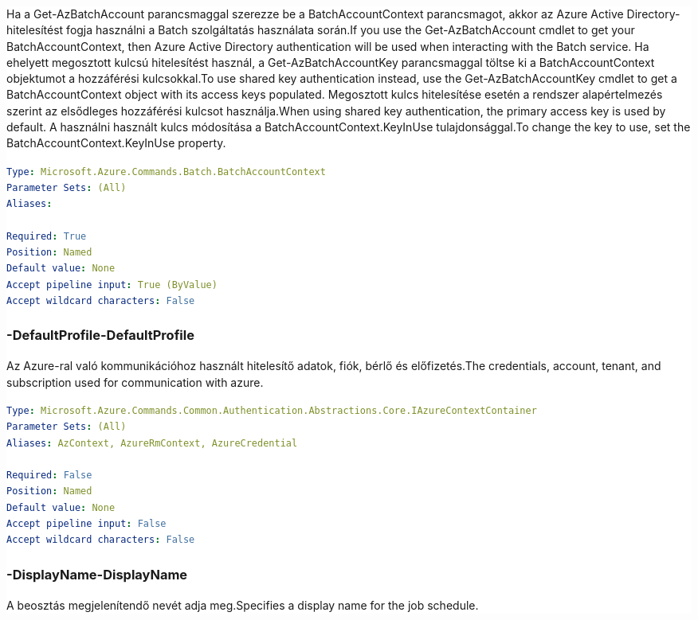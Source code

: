 <span data-ttu-id="87d6f-121">Ha a Get-AzBatchAccount parancsmaggal szerezze be a BatchAccountContext parancsmagot, akkor az Azure Active Directory-hitelesítést fogja használni a Batch szolgáltatás használata során.</span><span class="sxs-lookup"><span data-stu-id="87d6f-121">If you use the Get-AzBatchAccount cmdlet to get your BatchAccountContext, then Azure Active Directory authentication will be used when interacting with the Batch service.</span></span> <span data-ttu-id="87d6f-122">Ha ehelyett megosztott kulcsú hitelesítést használ, a Get-AzBatchAccountKey parancsmaggal töltse ki a BatchAccountContext objektumot a hozzáférési kulcsokkal.</span><span class="sxs-lookup"><span data-stu-id="87d6f-122">To use shared key authentication instead, use the Get-AzBatchAccountKey cmdlet to get a BatchAccountContext object with its access keys populated.</span></span> <span data-ttu-id="87d6f-123">Megosztott kulcs hitelesítése esetén a rendszer alapértelmezés szerint az elsődleges hozzáférési kulcsot használja.</span><span class="sxs-lookup"><span data-stu-id="87d6f-123">When using shared key authentication, the primary access key is used by default.</span></span> <span data-ttu-id="87d6f-124">A használni használt kulcs módosítása a BatchAccountContext.KeyInUse tulajdonsággal.</span><span class="sxs-lookup"><span data-stu-id="87d6f-124">To change the key to use, set the BatchAccountContext.KeyInUse property.</span></span>

```yaml
Type: Microsoft.Azure.Commands.Batch.BatchAccountContext
Parameter Sets: (All)
Aliases:

Required: True
Position: Named
Default value: None
Accept pipeline input: True (ByValue)
Accept wildcard characters: False
```

### <span data-ttu-id="87d6f-125">-DefaultProfile</span><span class="sxs-lookup"><span data-stu-id="87d6f-125">-DefaultProfile</span></span>
<span data-ttu-id="87d6f-126">Az Azure-ral való kommunikációhoz használt hitelesítő adatok, fiók, bérlő és előfizetés.</span><span class="sxs-lookup"><span data-stu-id="87d6f-126">The credentials, account, tenant, and subscription used for communication with azure.</span></span>

```yaml
Type: Microsoft.Azure.Commands.Common.Authentication.Abstractions.Core.IAzureContextContainer
Parameter Sets: (All)
Aliases: AzContext, AzureRmContext, AzureCredential

Required: False
Position: Named
Default value: None
Accept pipeline input: False
Accept wildcard characters: False
```

### <span data-ttu-id="87d6f-127">-DisplayName</span><span class="sxs-lookup"><span data-stu-id="87d6f-127">-DisplayName</span></span>
<span data-ttu-id="87d6f-128">A beosztás megjelenítendő nevét adja meg.</span><span class="sxs-lookup"><span data-stu-id="87d6f-128">Specifies a display name for the job schedule.</span></span>
